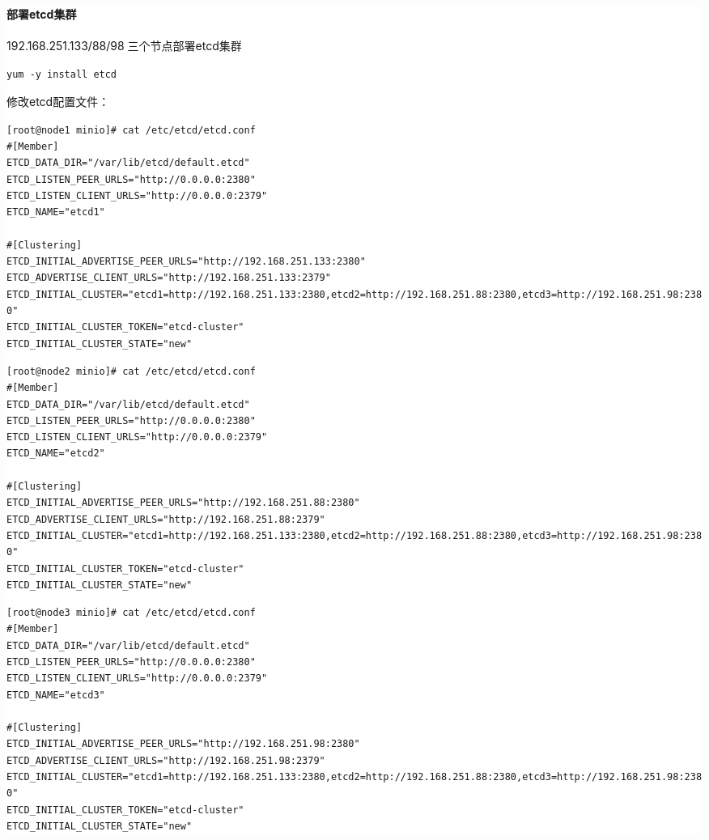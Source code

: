 #### 部署etcd集群

192.168.251.133/88/98 三个节点部署etcd集群

```
yum -y install etcd
```

修改etcd配置文件：

```
[root@node1 minio]# cat /etc/etcd/etcd.conf
#[Member]
ETCD_DATA_DIR="/var/lib/etcd/default.etcd"
ETCD_LISTEN_PEER_URLS="http://0.0.0.0:2380"
ETCD_LISTEN_CLIENT_URLS="http://0.0.0.0:2379"
ETCD_NAME="etcd1"

#[Clustering]
ETCD_INITIAL_ADVERTISE_PEER_URLS="http://192.168.251.133:2380"
ETCD_ADVERTISE_CLIENT_URLS="http://192.168.251.133:2379"
ETCD_INITIAL_CLUSTER="etcd1=http://192.168.251.133:2380,etcd2=http://192.168.251.88:2380,etcd3=http://192.168.251.98:2380"
ETCD_INITIAL_CLUSTER_TOKEN="etcd-cluster"
ETCD_INITIAL_CLUSTER_STATE="new"
```

```
[root@node2 minio]# cat /etc/etcd/etcd.conf 
#[Member]
ETCD_DATA_DIR="/var/lib/etcd/default.etcd"
ETCD_LISTEN_PEER_URLS="http://0.0.0.0:2380"
ETCD_LISTEN_CLIENT_URLS="http://0.0.0.0:2379"
ETCD_NAME="etcd2"

#[Clustering]
ETCD_INITIAL_ADVERTISE_PEER_URLS="http://192.168.251.88:2380"
ETCD_ADVERTISE_CLIENT_URLS="http://192.168.251.88:2379"
ETCD_INITIAL_CLUSTER="etcd1=http://192.168.251.133:2380,etcd2=http://192.168.251.88:2380,etcd3=http://192.168.251.98:2380"
ETCD_INITIAL_CLUSTER_TOKEN="etcd-cluster"
ETCD_INITIAL_CLUSTER_STATE="new"
```

```
[root@node3 minio]# cat /etc/etcd/etcd.conf 
#[Member]
ETCD_DATA_DIR="/var/lib/etcd/default.etcd"
ETCD_LISTEN_PEER_URLS="http://0.0.0.0:2380"
ETCD_LISTEN_CLIENT_URLS="http://0.0.0.0:2379"
ETCD_NAME="etcd3"

#[Clustering]
ETCD_INITIAL_ADVERTISE_PEER_URLS="http://192.168.251.98:2380"
ETCD_ADVERTISE_CLIENT_URLS="http://192.168.251.98:2379"
ETCD_INITIAL_CLUSTER="etcd1=http://192.168.251.133:2380,etcd2=http://192.168.251.88:2380,etcd3=http://192.168.251.98:2380"
ETCD_INITIAL_CLUSTER_TOKEN="etcd-cluster"
ETCD_INITIAL_CLUSTER_STATE="new"
```
